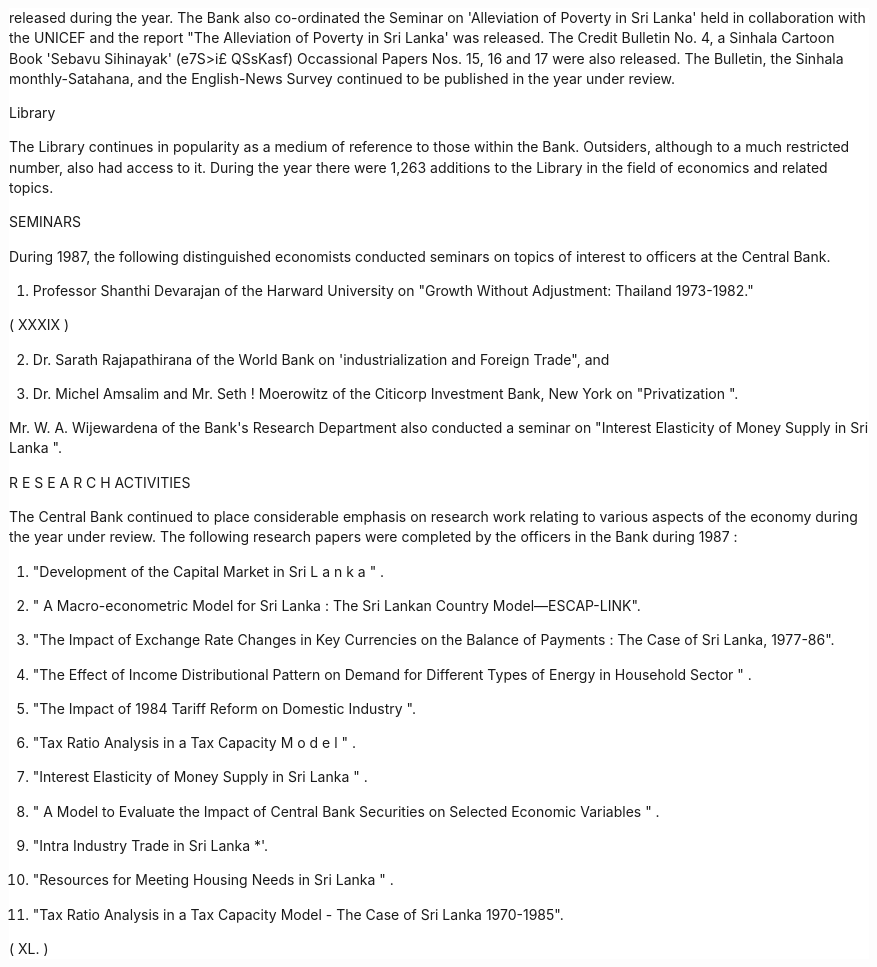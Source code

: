 released during the year. The Bank also co-ordinated the Seminar on 'Alleviation of Poverty in Sri Lanka' held in collaboration with the UNICEF and the report "The Alleviation of Poverty in Sri Lanka' was released. The Credit Bulletin No. 4, a Sinhala Cartoon Book 'Sebavu Sihinayak' (e7S>i£ QSsKasf) Occassional Papers Nos. 15, 16 and 17 were also released. The Bulletin, the Sinhala monthly-Satahana, and the English-News Survey continued to be published in the year under review.

Library

The Library continues in popularity as a medium of reference to those within the Bank. Outsiders, although to a much restricted number, also had access to it. During the year there were 1,263 additions to the Library in the field of economics and related topics.

SEMINARS

During 1987, the following distinguished economists conducted seminars on topics of interest to officers at the Central Bank.

1. Professor Shanthi Devarajan of the Harward University on "Growth Without Adjustment: Thailand 1973-1982."

( XXXIX )

2. Dr. Sarath Rajapathirana of the World Bank on 'industrialization and Foreign Trade", and

3. Dr. Michel Amsalim and Mr. Seth ! Moerowitz of the Citicorp Invest­ment Bank, New York on "Privatization ".

Mr. W. A. Wijewardena of the Bank's Research Department also conducted a seminar on "Interest Elasticity of Money Supply in Sri Lanka ".

R E S E A R C H ACTIVITIES

The Central Bank continued to place considerable emphasis on research work relating to various aspects of the economy during the year under review. The following research papers were completed by the officers in the Bank during 1987 :

1. "Development of the Capital Market in Sri L a n k a " .

2. " A Macro-econometric Model for Sri Lanka : The Sri Lankan Country Model—ESCAP-LINK".

3. "The Impact of Exchange Rate Changes in Key Currencies on the Balance of Payments : The Case of Sri Lanka, 1977-86".

4. "The Effect of Income Distributional Pattern on Demand for Different Types of Energy in Household Sector " .

5. "The Impact of 1984 Tariff Reform on Domestic Industry ".

6. "Tax Ratio Analysis in a Tax Capacity M o d e l " .

7. "Interest Elasticity of Money Supply in Sri Lanka " .

8. " A Model to Evaluate the Impact of Central Bank Securities on Selected Economic Variables " .

9. "Intra Industry Trade in Sri Lanka *'.

10. "Resources for Meeting Housing Needs in Sri Lanka " .

11. "Tax Ratio Analysis in a Tax Capacity Model - The Case of Sri Lanka 1970-1985".

( XL. )
